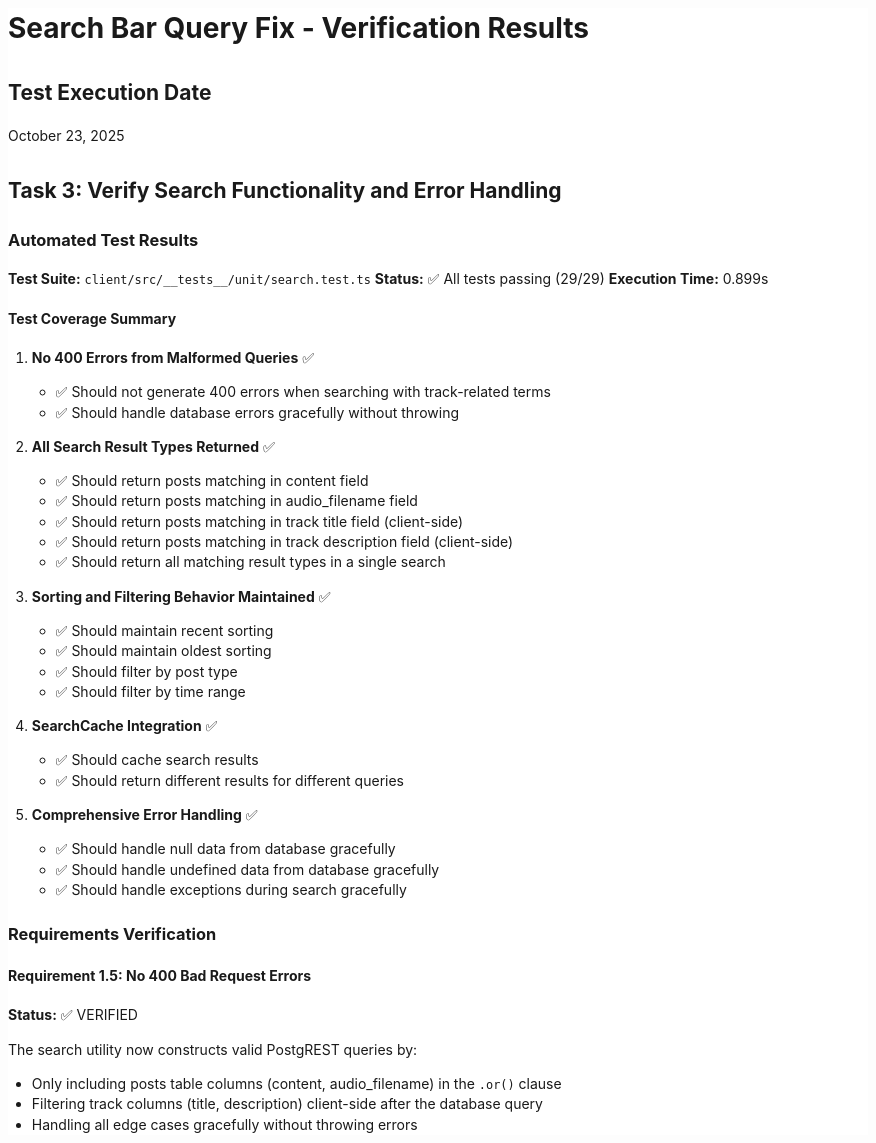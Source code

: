 # Search Bar Query Fix - Verification Results

## Test Execution Date
October 23, 2025

## Task 3: Verify Search Functionality and Error Handling

### Automated Test Results

**Test Suite:** `client/src/__tests__/unit/search.test.ts`
**Status:** ✅ All tests passing (29/29)
**Execution Time:** 0.899s

#### Test Coverage Summary

1. **No 400 Errors from Malformed Queries** ✅
   - ✅ Should not generate 400 errors when searching with track-related terms
   - ✅ Should handle database errors gracefully without throwing

2. **All Search Result Types Returned** ✅
   - ✅ Should return posts matching in content field
   - ✅ Should return posts matching in audio_filename field
   - ✅ Should return posts matching in track title field (client-side)
   - ✅ Should return posts matching in track description field (client-side)
   - ✅ Should return all matching result types in a single search

3. **Sorting and Filtering Behavior Maintained** ✅
   - ✅ Should maintain recent sorting
   - ✅ Should maintain oldest sorting
   - ✅ Should filter by post type
   - ✅ Should filter by time range

4. **SearchCache Integration** ✅
   - ✅ Should cache search results
   - ✅ Should return different results for different queries

5. **Comprehensive Error Handling** ✅
   - ✅ Should handle null data from database gracefully
   - ✅ Should handle undefined data from database gracefully
   - ✅ Should handle exceptions during search gracefully

### Requirements Verification

#### Requirement 1.5: No 400 Bad Request Errors
**Status:** ✅ VERIFIED

The search utility now constructs valid PostgREST queries by:
- Only including posts table columns (content, audio_filename) in the `.or()` clause
- Filtering track columns (title, description) client-side after the database query
- Handling all edge cases gracefully without throwing errors
